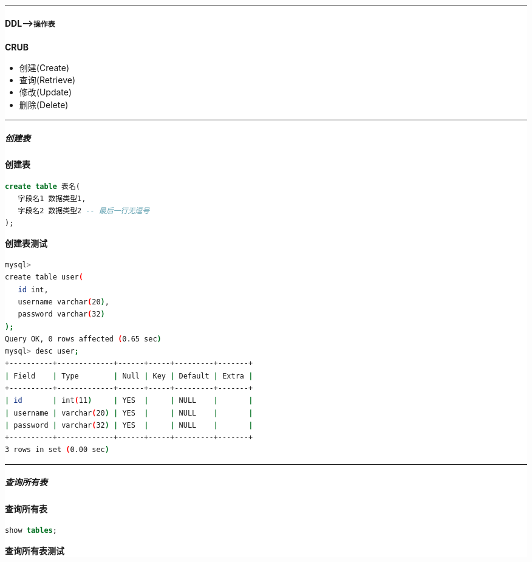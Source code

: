 -------------------------------------------------------------------

#### DDL——>`操作表`

**CRUB**

- 创建(Create)
- 查询(Retrieve)
- 修改(Update)
- 删除(Delete)

-------------------------------------------------------------------

##### 创建表

**创建表**

```sql
create table 表名(
   字段名1 数据类型1,
   字段名2 数据类型2 -- 最后一行无逗号
);
```

**创建表测试**

```bash
mysql> 
create table user(
   id int,
   username varchar(20),
   password varchar(32)
);
Query OK, 0 rows affected (0.65 sec)
mysql> desc user;
+----------+-------------+------+-----+---------+-------+
| Field    | Type        | Null | Key | Default | Extra |
+----------+-------------+------+-----+---------+-------+
| id       | int(11)     | YES  |     | NULL    |       |
| username | varchar(20) | YES  |     | NULL    |       |
| password | varchar(32) | YES  |     | NULL    |       |
+----------+-------------+------+-----+---------+-------+
3 rows in set (0.00 sec)
```

-------------------------------------------------------------------

##### 查询所有表

**查询所有表**

```sql
show tables;
```

**查询所有表测试**
